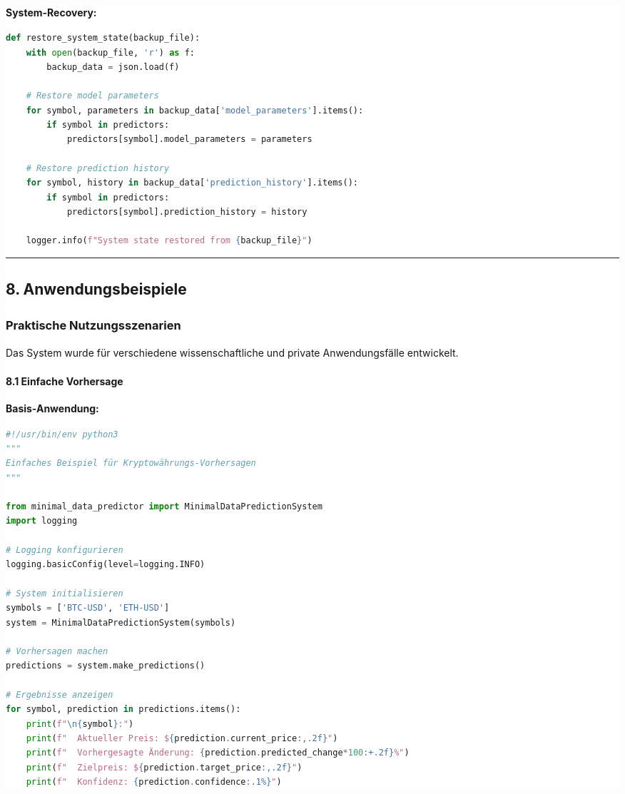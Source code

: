 **System-Recovery:**
```python
def restore_system_state(backup_file):
    with open(backup_file, 'r') as f:
        backup_data = json.load(f)
    
    # Restore model parameters
    for symbol, parameters in backup_data['model_parameters'].items():
        if symbol in predictors:
            predictors[symbol].model_parameters = parameters
    
    # Restore prediction history
    for symbol, history in backup_data['prediction_history'].items():
        if symbol in predictors:
            predictors[symbol].prediction_history = history
    
    logger.info(f"System state restored from {backup_file}")
```

---

## 8. Anwendungsbeispiele

### Praktische Nutzungsszenarien

Das System wurde für verschiedene wissenschaftliche und private Anwendungsfälle entwickelt.

#### 8.1 Einfache Vorhersage

**Basis-Anwendung:**
```python
#!/usr/bin/env python3
"""
Einfaches Beispiel für Kryptowährungs-Vorhersagen
"""

from minimal_data_predictor import MinimalDataPredictionSystem
import logging

# Logging konfigurieren
logging.basicConfig(level=logging.INFO)

# System initialisieren
symbols = ['BTC-USD', 'ETH-USD']
system = MinimalDataPredictionSystem(symbols)

# Vorhersagen machen
predictions = system.make_predictions()

# Ergebnisse anzeigen
for symbol, prediction in predictions.items():
    print(f"\n{symbol}:")
    print(f"  Aktueller Preis: ${prediction.current_price:,.2f}")
    print(f"  Vorhergesagte Änderung: {prediction.predicted_change*100:+.2f}%")
    print(f"  Zielpreis: ${prediction.target_price:,.2f}")
    print(f"  Konfidenz: {prediction.confidence:.1%}")
```
